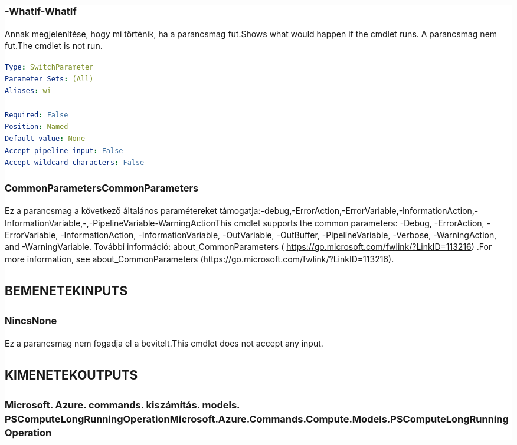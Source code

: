 ### <span data-ttu-id="50873-130">-WhatIf</span><span class="sxs-lookup"><span data-stu-id="50873-130">-WhatIf</span></span>
<span data-ttu-id="50873-131">Annak megjelenítése, hogy mi történik, ha a parancsmag fut.</span><span class="sxs-lookup"><span data-stu-id="50873-131">Shows what would happen if the cmdlet runs.</span></span> <span data-ttu-id="50873-132">A parancsmag nem fut.</span><span class="sxs-lookup"><span data-stu-id="50873-132">The cmdlet is not run.</span></span>

```yaml
Type: SwitchParameter
Parameter Sets: (All)
Aliases: wi

Required: False
Position: Named
Default value: None
Accept pipeline input: False
Accept wildcard characters: False
```

### <span data-ttu-id="50873-133">CommonParameters</span><span class="sxs-lookup"><span data-stu-id="50873-133">CommonParameters</span></span>
<span data-ttu-id="50873-134">Ez a parancsmag a következő általános paramétereket támogatja:-debug,-ErrorAction,-ErrorVariable,-InformationAction,-InformationVariable,-,-PipelineVariable-WarningAction</span><span class="sxs-lookup"><span data-stu-id="50873-134">This cmdlet supports the common parameters: -Debug, -ErrorAction, -ErrorVariable, -InformationAction, -InformationVariable, -OutVariable, -OutBuffer, -PipelineVariable, -Verbose, -WarningAction, and -WarningVariable.</span></span> <span data-ttu-id="50873-135">További információ: about_CommonParameters ( https://go.microsoft.com/fwlink/?LinkID=113216) .</span><span class="sxs-lookup"><span data-stu-id="50873-135">For more information, see about_CommonParameters (https://go.microsoft.com/fwlink/?LinkID=113216).</span></span>

## <span data-ttu-id="50873-136">BEMENETEK</span><span class="sxs-lookup"><span data-stu-id="50873-136">INPUTS</span></span>

### <span data-ttu-id="50873-137">Nincs</span><span class="sxs-lookup"><span data-stu-id="50873-137">None</span></span>
<span data-ttu-id="50873-138">Ez a parancsmag nem fogadja el a bevitelt.</span><span class="sxs-lookup"><span data-stu-id="50873-138">This cmdlet does not accept any input.</span></span>

## <span data-ttu-id="50873-139">KIMENETEK</span><span class="sxs-lookup"><span data-stu-id="50873-139">OUTPUTS</span></span>

### <span data-ttu-id="50873-140">Microsoft. Azure. commands. kiszámítás. models. PSComputeLongRunningOperation</span><span class="sxs-lookup"><span data-stu-id="50873-140">Microsoft.Azure.Commands.Compute.Models.PSComputeLongRunningOperation</span></span>
